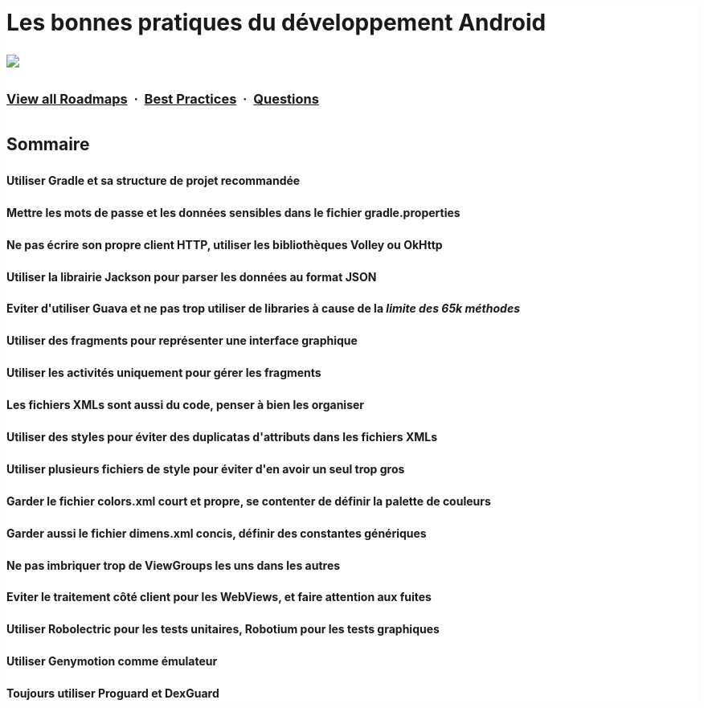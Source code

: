 # Les bonnes pratiques du développement Android

![](https://i.imgur.com/waxVImv.png)
### [View all Roadmaps](https://github.com/nholuongut/all-roadmaps) &nbsp;&middot;&nbsp; [Best Practices](https://github.com/nholuongut/all-roadmaps/blob/main/public/best-practices/) &nbsp;&middot;&nbsp; [Questions](https://www.linkedin.com/in/nholuong/)

## Sommaire

#### Utiliser Gradle et sa structure de projet recommandée
#### Mettre les mots de passe et les données sensibles dans le fichier gradle.properties
#### Ne pas écrire son propre client HTTP, utiliser les bibliothèques Volley ou OkHttp
#### Utiliser la librairie Jackson pour parser les données au format JSON
#### Eviter d'utiliser Guava et ne pas trop utiliser de libraries à cause de la *limite des 65k méthodes*
#### Utiliser des fragments pour représenter une interface graphique
#### Utiliser les activités uniquement pour gérer les fragments
#### Les fichiers XMLs sont aussi du code, penser à bien les organiser
#### Utiliser des styles pour éviter des duplicatas d'attributs dans les fichiers XMLs
#### Utiliser plusieurs fichiers de style pour éviter d'en avoir un seul trop gros
#### Garder le fichier colors.xml court et propre, se contenter de définir la palette de couleurs
#### Garder aussi le fichier dimens.xml concis, définir des constantes génériques
#### Ne pas imbriquer trop de ViewGroups les uns dans les autres
#### Eviter le traitement côté client pour les WebViews, et faire attention aux fuites
#### Utiliser Robolectric pour les tests unitaires, Robotium pour les tests graphiques
#### Utiliser Genymotion comme émulateur
#### Toujours utiliser Proguard et DexGuard
